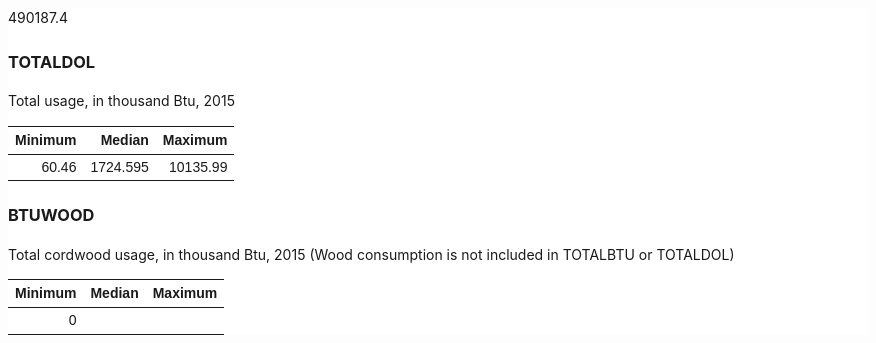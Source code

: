 <td style="text-align:right;">
490187.4
</td>
</tr>
</tbody>
</table>

### TOTALDOL

Total usage, in thousand Btu, 2015

<table class=" lightable-minimal" style="font-family: &quot;Trebuchet MS&quot;, verdana, sans-serif; margin-left: auto; margin-right: auto;">
<thead>
<tr>
<th style="text-align:right;">
Minimum
</th>
<th style="text-align:right;">
Median
</th>
<th style="text-align:right;">
Maximum
</th>
</tr>
</thead>
<tbody>
<tr>
<td style="text-align:right;">
60.46
</td>
<td style="text-align:right;">
1724.595
</td>
<td style="text-align:right;">
10135.99
</td>
</tr>
</tbody>
</table>

### BTUWOOD

Total cordwood usage, in thousand Btu, 2015 (Wood consumption is not
included in TOTALBTU or TOTALDOL)

<table class=" lightable-minimal" style="font-family: &quot;Trebuchet MS&quot;, verdana, sans-serif; margin-left: auto; margin-right: auto;">
<thead>
<tr>
<th style="text-align:right;">
Minimum
</th>
<th style="text-align:right;">
Median
</th>
<th style="text-align:right;">
Maximum
</th>
</tr>
</thead>
<tbody>
<tr>
<td style="text-align:right;">
0